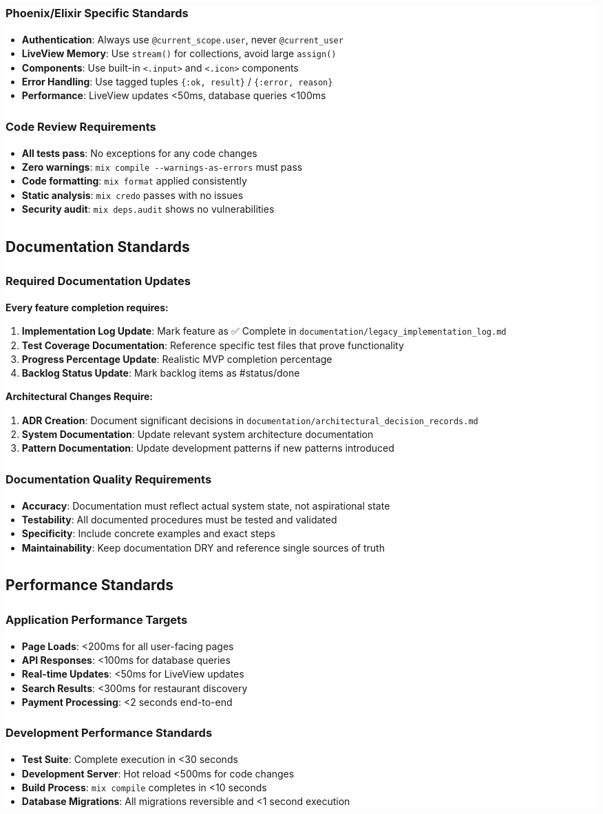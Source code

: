 ### Phoenix/Elixir Specific Standards
- **Authentication**: Always use `@current_scope.user`, never `@current_user`
- **LiveView Memory**: Use `stream()` for collections, avoid large `assign()`
- **Components**: Use built-in `<.input>` and `<.icon>` components
- **Error Handling**: Use tagged tuples `{:ok, result}` / `{:error, reason}`
- **Performance**: LiveView updates <50ms, database queries <100ms

### Code Review Requirements
- **All tests pass**: No exceptions for any code changes
- **Zero warnings**: `mix compile --warnings-as-errors` must pass
- **Code formatting**: `mix format` applied consistently
- **Static analysis**: `mix credo` passes with no issues
- **Security audit**: `mix deps.audit` shows no vulnerabilities

## Documentation Standards

### Required Documentation Updates
**Every feature completion requires:**
1. **Implementation Log Update**: Mark feature as ✅ Complete in `documentation/legacy_implementation_log.md`
2. **Test Coverage Documentation**: Reference specific test files that prove functionality
3. **Progress Percentage Update**: Realistic MVP completion percentage
4. **Backlog Status Update**: Mark backlog items as #status/done

**Architectural Changes Require:**
1. **ADR Creation**: Document significant decisions in `documentation/architectural_decision_records.md`
2. **System Documentation**: Update relevant system architecture documentation
3. **Pattern Documentation**: Update development patterns if new patterns introduced

### Documentation Quality Requirements
- **Accuracy**: Documentation must reflect actual system state, not aspirational state
- **Testability**: All documented procedures must be tested and validated
- **Specificity**: Include concrete examples and exact steps
- **Maintainability**: Keep documentation DRY and reference single sources of truth

## Performance Standards

### Application Performance Targets
- **Page Loads**: <200ms for all user-facing pages
- **API Responses**: <100ms for database queries
- **Real-time Updates**: <50ms for LiveView updates
- **Search Results**: <300ms for restaurant discovery
- **Payment Processing**: <2 seconds end-to-end

### Development Performance Standards
- **Test Suite**: Complete execution in <30 seconds
- **Development Server**: Hot reload <500ms for code changes
- **Build Process**: `mix compile` completes in <10 seconds
- **Database Migrations**: All migrations reversible and <1 second execution
